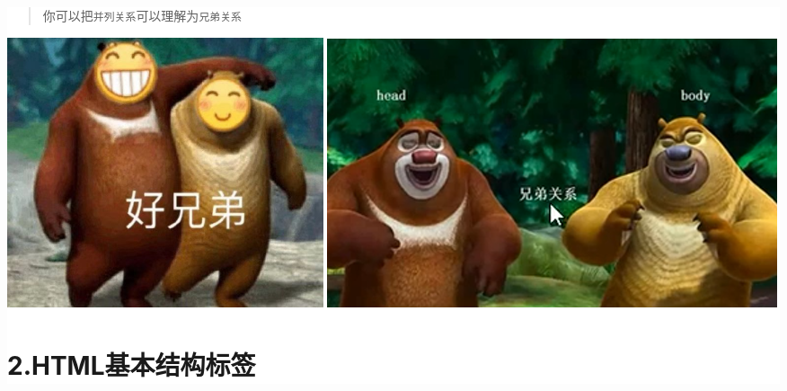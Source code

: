 > 你可以把`并列关系`可以理解为`兄弟关系`


<img src="./images/微信图片_20221104161455.jpg" class="img" height="300"/>
<img src="./images/YanCchen_2022-08-18_12-47-36.png" class="img" />


# **2.HTML基本结构标签**
